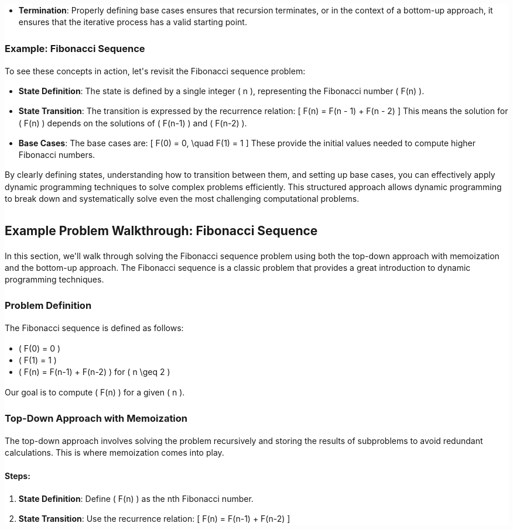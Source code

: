 - **Termination**: Properly defining base cases ensures that recursion terminates, or in the context of a bottom-up approach, it ensures that the iterative process has a valid starting point.

### Example: Fibonacci Sequence

To see these concepts in action, let's revisit the Fibonacci sequence problem:

- **State Definition**: The state is defined by a single integer \( n \), representing the Fibonacci number \( F(n) \).

- **State Transition**: The transition is expressed by the recurrence relation:
  \[
  F(n) = F(n - 1) + F(n - 2)
  \]
  This means the solution for \( F(n) \) depends on the solutions of \( F(n-1) \) and \( F(n-2) \).

- **Base Cases**: The base cases are:
  \[
  F(0) = 0, \quad F(1) = 1
  \]
  These provide the initial values needed to compute higher Fibonacci numbers.

By clearly defining states, understanding how to transition between them, and setting up base cases, you can effectively apply dynamic programming techniques to solve complex problems efficiently. This structured approach allows dynamic programming to break down and systematically solve even the most challenging computational problems.

## Example Problem Walkthrough: Fibonacci Sequence

In this section, we'll walk through solving the Fibonacci sequence problem using both the top-down approach with memoization and the bottom-up approach. The Fibonacci sequence is a classic problem that provides a great introduction to dynamic programming techniques. 

### Problem Definition

The Fibonacci sequence is defined as follows:
- \( F(0) = 0 \)
- \( F(1) = 1 \)
- \( F(n) = F(n-1) + F(n-2) \) for \( n \geq 2 \)

Our goal is to compute \( F(n) \) for a given \( n \).

### Top-Down Approach with Memoization

The top-down approach involves solving the problem recursively and storing the results of subproblems to avoid redundant calculations. This is where memoization comes into play.

#### Steps:

1. **State Definition**: Define \( F(n) \) as the nth Fibonacci number.

2. **State Transition**: Use the recurrence relation:
   \[
   F(n) = F(n-1) + F(n-2)
   \]
